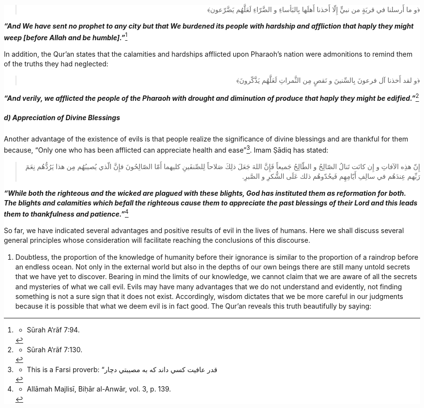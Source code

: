 <blockquote dir="rtl">
  <p>
﴿و ما أَرسلنا في قريَةٍ من نبيٍّ إِلّا أَخذنا أَهلَها بِالبَأساءِ و
الضَّرّاءِ لَعَلَّهُم يَضَّرّعون﴾
  </p>
</blockquote>

***“And We have sent no prophet to any city but that We burdened its
people with hardship and affliction that haply they might weep [before
Allah and be humble].”***[^57]

In addition, the Qur’an states that the calamities and hardships
afflicted upon Pharaoh’s nation were admonitions to remind them of the
truths they had neglected:

<blockquote dir="rtl">
  <p>
﴿و لقد أَخذنا آل فرعونَ بِالسِّنينَ و نَقصٍ مِن الثَّمراتِ لَعَلَّهُم
يَذَّكّرونَ﴾
  </p>
</blockquote>

***“And verily, we afflicted the people of the Pharaoh with drought and
diminution of produce that haply they might be edified.”***[^58]

##### d) Appreciation of Divine Blessings

Another advantage of the existence of evils is that people realize the
significance of divine blessings and are thankful for them because,
“Only one who has been afflicted can appreciate health and ease”[^59].
Imam Ṣādiq has stated:

<blockquote dir="rtl">
  <p>
إِنّ هذِه الآفاتِ و إِن كانَت تَنالُ الصّالِحُ و الطّالِحُ جَميعاً
فَإِنَّ اللهَ جَعَلَ ذلِكَ صَلاحاً لِلصِّنفَينِ كليهما أَمّا
الصّالِحُونَ فإِنَّ الّذي يُصيبُهُم مِن هذا يَرُدُّهُم نِعَمَ رَبِّهم
عِندَهُم في سالِفِ أَيّامِهِم فَيحُدّوهُم ذلك عَلَی الشُّكرِ و
الصَّبرِ.
  </p>
</blockquote>

***“While both the righteous and the wicked are plagued with these
blights, God has instituted them as reformation for both. The blights
and calamities which befall the righteous cause them to appreciate the
past blessings of their Lord and this leads them to thankfulness and
patience.”***[^60]

So far, we have indicated several advantages and positive results of
evil in the lives of humans. Here we shall discuss several general
principles whose consideration will facilitate reaching the conclusions
of this discourse.

1. Doubtless, the proportion of the knowledge of humanity before their
ignorance is similar to the proportion of a raindrop before an endless
ocean. Not only in the external world but also in the depths of our own
beings there are still many untold secrets that we have yet to discover.
Bearing in mind the limits of our knowledge, we cannot claim that we are
aware of all the secrets and mysteries of what we call evil. Evils may
have many advantages that we do not understand and evidently, not
finding something is not a sure sign that it does not exist.
Accordingly, wisdom dictates that we be more careful in our judgments
because it is possible that what we deem evil is in fact good. The
Qur’an reveals this truth beautifully by saying:


[^1]: - The philosophical basis of this reasoning is that knowledge and
[^2]: - به كنه ذاتش خرد برد پي اگر رسد خس به قعر دريا
[^3]: - Sūrah Ṭāhā 20:110. This interpretation is based upon the
[^4]: - Alḥuwaīzī, Tafsīr-e Nūr u-Thaqalaīn, vol. 3, p. 394, Tradition
[^5]: - Sūrah Ḥashr 59:23-24.
[^6]: - Utilization of the Qur’an in order to understand the attributes
[^7]: - For examples see: Sūrah Nisā’ 4:82; Sūrah Muḥammad 47:24; and
[^8]: - Sūrah Dhārīyāt 51:56.
[^9]: - Sūrah An‘ām 6:100.
[^10]: - Nahj ul-Balāghah, sermon 49.
[^11]: - Sūrah Anbiyā’ 21:25.
[^12]: - “لا إِله إِلّا الله” (Sūrah Ṣāfāt 37:35; and Sūrah Muḥammad
[^13]: - “لا إِله إِلّا هو” (Sūrah Baqarah 2:163 and 2:255; and Sūrah
[^14]: - “لا إِله إِلّا انا” (Sūrah Naḥl 16:2; and Sūrah Anbīyā’ 21:25)
[^15]: - Sūrah Ra‘d 13:36.
[^16]: - It must be said that by deeds and actions we intend a more
[^17]: - In favor of brevity, we shall refrain from further elucidation
[^18]: - Sūrah Mulk 67:14.
[^19]: - Rhetorical questioning is a sort of questioning in which the
[^20]: - Sūrah Baqarah 2:282.
[^21]: - Sūrah Ḥadīd 57:4.
[^22]: - Sūrah Āli ‘Imrān 3:29.
[^23]: - Nahj ul-Balāghah, sermon 198.
[^24]: - “الحَمدلله مُنتَهى عِلمِهِ” This statement presupposes that
[^25]: - “لا تَقُل ذلِكَ فَإِنَّه لَيسَ لِعِلمِهِ مُنتَهى” (Shaīkh
[^26]: - Contradiction is the contemporaneous existence and nonexistence
[^27]: - The miracles of divine prophets are considered normal
[^28]: - ﴿اِنَّ اللهَ على كُلِّ شىءٍ قَديرٌ﴾
[^29]: - According to philosophers, the ability of the subject—i.e.
[^30]: Shaīkh Ṣadūq, Al-Tawḥīd, chap. 9, Tradition 6.
[^31]: - ﴿إِنَّ اللهَ على كُلِّ شىءٍ قَديرٌ﴾ (For examples see: Sūrah
[^32]: - Sūrah Aḥqāf 46:33.
[^33]: - Shaīkh Ṣadūq, Al-Tawḥīd, chap. 9, Tradition 15.
[^34]: - Sūrah Baqarah 2:255, and Sūrah Āli ‘Imrān 3:2.
[^35]: - Sūrah Ghāfir 40:65.
[^36]: - According to Arabic grammar, if the predicate of a substantive
[^37]: - For example, see: Sūrah Rūm 30:19, and Sūrah Ḥajj 22:66.
[^38]: - Sūrah Furqān 25:58.
[^39]: - Shaīkh Ṣadūq, Al-Tawḥīd, chap. 11, Tradition 6.
[^40]: - Of course, this attribute can also be designated as an
[^41]: - This issue will be explained in further detail in the discourse
[^42]: - For a more comprehensive analysis of this discussion, issues
[^43]: - Sūrah Ḥadīd 57:3.
[^44]: - Nahj ul-Balāghah, sermon 91.
[^45]: - Kulaīnī, Uṣūl-e Kāfī, Chapter of Definition of Names [Ma‘ānī
[^46]: - Sūrah Qaṣaṣ 28:88.
[^47]: - Nahj ul-Balāghah, sermon 91, p. 76.
[^48]: - Nahj ul-Balāghah, sermon 191, p. 208.
[^49]: - Sūrah Mu’minūn 23:115.
[^50]: - Sūrah Dukhān 44:38.
[^51]: - Allāmah Majlisī, Biḥār al-Anwār, vol. 5, p. 313.
[^52]: - Sūrah Sharḥ 94:5-6.
[^53]: - Nahj ul-Balāghah, letter 45, p. 318.
[^54]: - For more information, see: Sūrah Anbiyā’ 21:35.
[^55]: - Sūrah Baqarah 2:155.
[^56]: - Nahj ul-Balāghah, sermon 143, p. 138.
[^57]: - Sūrah A‘rāf 7:94.
[^58]: - Sūrah A‘rāf 7:130.
[^59]: - This is a Farsi proverb: “قدر عافيت كسي داند كه به مصيبتي دچار
[^60]: - Allāmah Majlisī, Biḥār al-Anwār, vol. 3, p. 139.
[^61]: - Sūrah Baqarah 2:216.
[^62]: - آنكه پر نقش زد اين دايره مينايي كس ندانست كه در گردش پرگار چه
[^63]: - This is a Farsi proverb: “خودكرده را تدبير نيست”.
[^64]: - Sūrah Rūm 30:41.
[^65]: - Nahj ul-Balāghah, wise saying 437.
[^66]: - It is worthy of note that divine legislative and compensational
[^67]: - Sūrah Yūnus 10:44.
[^68]: - Sūrah Āli ‘Imrān 3:108.
[^69]: - Sūrah Mu’minūn 23:62.
[^70]: - Sūrah Anbīyā’ 21:47.
[^71]: - Sūrah Isrā’ 17:15.
[^72]: - Theodicy is the philosophic science of vindication of divine
[^73]: - Sūrah Baqarah 2:115.
[^74]: - ديدن روي تو را ديدة جان‌بين بايد وين كجا مرتبة چشم جهان‌بين من
[^75]: - Sūrah An‘ām 6:103, also see: Sūrah A‘rāf 7:143.